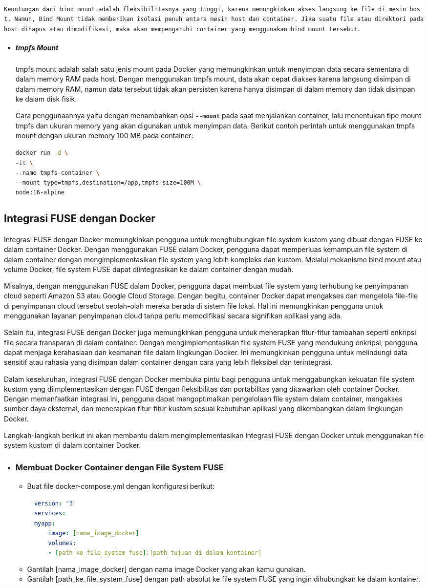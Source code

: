     Keuntungan dari bind mount adalah fleksibilitasnya yang tinggi, karena memungkinkan akses langsung ke file di mesin host. Namun, Bind Mount tidak memberikan isolasi penuh antara mesin host dan container. Jika suatu file atau direktori pada host dihapus atau dimodifikasi, maka akan mempengaruhi container yang menggunakan bind mount tersebut.

- ##### tmpfs Mount
    tmpfs mount adalah salah satu jenis mount pada Docker yang memungkinkan untuk menyimpan data secara sementara di dalam memory RAM pada host. Dengan menggunakan tmpfs mount, data akan cepat diakses karena langsung disimpan di dalam memory RAM, namun data tersebut tidak akan persisten karena hanya disimpan di dalam memory dan tidak disimpan ke dalam disk fisik.

    Cara penggunaannya yaitu dengan menambahkan opsi **`--mount`** pada saat menjalankan container, lalu menentukan tipe mount tmpfs dan ukuran memory yang akan digunakan untuk menyimpan data. Berikut contoh perintah untuk menggunakan tmpfs mount dengan ukuran memory 100 MB pada container:

    ```bash
    docker run -d \
    -it \
    --name tmpfs-container \
    --mount type=tmpfs,destination=/app,tmpfs-size=100M \
    node:16-alpine
    ```

## Integrasi FUSE dengan Docker

Integrasi FUSE dengan Docker memungkinkan pengguna untuk menghubungkan file system kustom yang dibuat dengan FUSE ke dalam container Docker. Dengan menggunakan FUSE dalam Docker, pengguna dapat memperluas kemampuan file system di dalam container dengan mengimplementasikan file system yang lebih kompleks dan kustom. Melalui mekanisme bind mount atau volume Docker, file system FUSE dapat diintegrasikan ke dalam container dengan mudah.

Misalnya, dengan menggunakan FUSE dalam Docker, pengguna dapat membuat file system yang terhubung ke penyimpanan cloud seperti Amazon S3 atau Google Cloud Storage. Dengan begitu, container Docker dapat mengakses dan mengelola file-file di penyimpanan cloud tersebut seolah-olah mereka berada di sistem file lokal. Hal ini memungkinkan pengguna untuk menggunakan layanan penyimpanan cloud tanpa perlu memodifikasi secara signifikan aplikasi yang ada.

Selain itu, integrasi FUSE dengan Docker juga memungkinkan pengguna untuk menerapkan fitur-fitur tambahan seperti enkripsi file secara transparan di dalam container. Dengan mengimplementasikan file system FUSE yang mendukung enkripsi, pengguna dapat menjaga kerahasiaan dan keamanan file dalam lingkungan Docker. Ini memungkinkan pengguna untuk melindungi data sensitif atau rahasia yang disimpan dalam container dengan cara yang lebih fleksibel dan terintegrasi.

Dalam keseluruhan, integrasi FUSE dengan Docker membuka pintu bagi pengguna untuk menggabungkan kekuatan file system kustom yang diimplementasikan dengan FUSE dengan fleksibilitas dan portabilitas yang ditawarkan oleh container Docker. Dengan memanfaatkan integrasi ini, pengguna dapat mengoptimalkan pengelolaan file system dalam container, mengakses sumber daya eksternal, dan menerapkan fitur-fitur kustom sesuai kebutuhan aplikasi yang dikembangkan dalam lingkungan Docker.

Langkah-langkah berikut ini akan membantu dalam mengimplementasikan integrasi FUSE dengan Docker untuk menggunakan file system kustom di dalam container Docker.

- ### Membuat Docker Container dengan File System FUSE

  - Buat file docker-compose.yml dengan konfigurasi berikut:
    ```YAML
      version: "3"
      services:
      myapp:
          image: [nama_image_docker]
          volumes:
          - [path_ke_file_system_fuse]:[path_tujuan_di_dalam_kontainer]
    ```
  - Gantilah [nama_image_docker] dengan nama image Docker yang akan kamu gunakan.
  - Gantilah [path_ke_file_system_fuse] dengan path absolut ke file system FUSE yang ingin dihubungkan ke dalam kontainer.

[7bb7b7cc]: https://github.com/robin-thomas/GDFS  "GDFS"